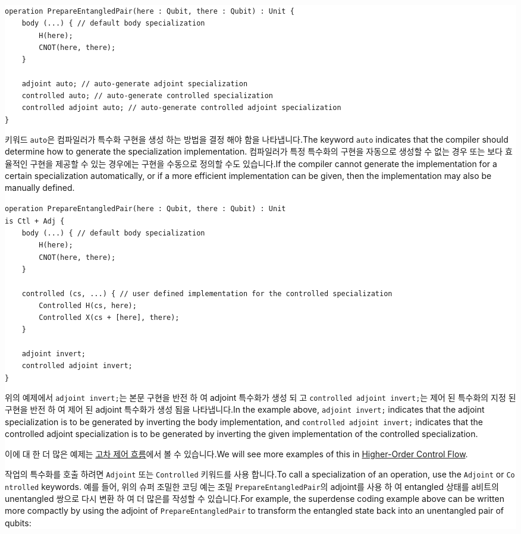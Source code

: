 ```qsharp
operation PrepareEntangledPair(here : Qubit, there : Qubit) : Unit {
    body (...) { // default body specialization
        H(here);
        CNOT(here, there);
    }

    adjoint auto; // auto-generate adjoint specialization
    controlled auto; // auto-generate controlled specialization
    controlled adjoint auto; // auto-generate controlled adjoint specialization
}
```
<span data-ttu-id="3c211-138">키워드 `auto`은 컴파일러가 특수화 구현을 생성 하는 방법을 결정 해야 함을 나타냅니다.</span><span class="sxs-lookup"><span data-stu-id="3c211-138">The keyword `auto` indicates that the compiler should determine how to generate the specialization implementation.</span></span>
<span data-ttu-id="3c211-139">컴파일러가 특정 특수화의 구현을 자동으로 생성할 수 없는 경우 또는 보다 효율적인 구현을 제공할 수 있는 경우에는 구현을 수동으로 정의할 수도 있습니다.</span><span class="sxs-lookup"><span data-stu-id="3c211-139">If the compiler cannot generate the implementation for a certain specialization automatically, or if a more efficient implementation can be given, then the implementation may also be manually defined.</span></span>

```qsharp
operation PrepareEntangledPair(here : Qubit, there : Qubit) : Unit
is Ctl + Adj {
    body (...) { // default body specialization
        H(here);
        CNOT(here, there);
    }

    controlled (cs, ...) { // user defined implementation for the controlled specialization
        Controlled H(cs, here);
        Controlled X(cs + [here], there);
    }

    adjoint invert; 
    controlled adjoint invert; 
}
```
<span data-ttu-id="3c211-140">위의 예제에서 `adjoint invert;`는 본문 구현을 반전 하 여 adjoint 특수화가 생성 되 고 `controlled adjoint invert;`는 제어 된 특수화의 지정 된 구현을 반전 하 여 제어 된 adjoint 특수화가 생성 됨을 나타냅니다.</span><span class="sxs-lookup"><span data-stu-id="3c211-140">In the example above, `adjoint invert;` indicates that the adjoint specialization is to be generated by inverting the body implementation, and `controlled adjoint invert;` indicates that the controlled adjoint specialization is to be generated by inverting the given implementation of the controlled specialization.</span></span>

<span data-ttu-id="3c211-141">이에 대 한 더 많은 예제는 [고차 제어 흐름](xref:microsoft.quantum.concepts.control-flow)에서 볼 수 있습니다.</span><span class="sxs-lookup"><span data-stu-id="3c211-141">We will see more examples of this in [Higher-Order Control Flow](xref:microsoft.quantum.concepts.control-flow).</span></span>

<span data-ttu-id="3c211-142">작업의 특수화를 호출 하려면 `Adjoint` 또는 `Controlled` 키워드를 사용 합니다.</span><span class="sxs-lookup"><span data-stu-id="3c211-142">To call a specialization of an operation, use the `Adjoint` or `Controlled` keywords.</span></span>
<span data-ttu-id="3c211-143">예를 들어, 위의 슈퍼 조밀한 코딩 예는 조밀 `PrepareEntangledPair`의 adjoint를 사용 하 여 entangled 상태를 a비트의 unentangled 쌍으로 다시 변환 하 여 더 많은를 작성할 수 있습니다.</span><span class="sxs-lookup"><span data-stu-id="3c211-143">For example, the superdense coding example above can be written more compactly by using the adjoint of `PrepareEntangledPair` to transform the entangled state back into an unentangled pair of qubits:</span></span>
